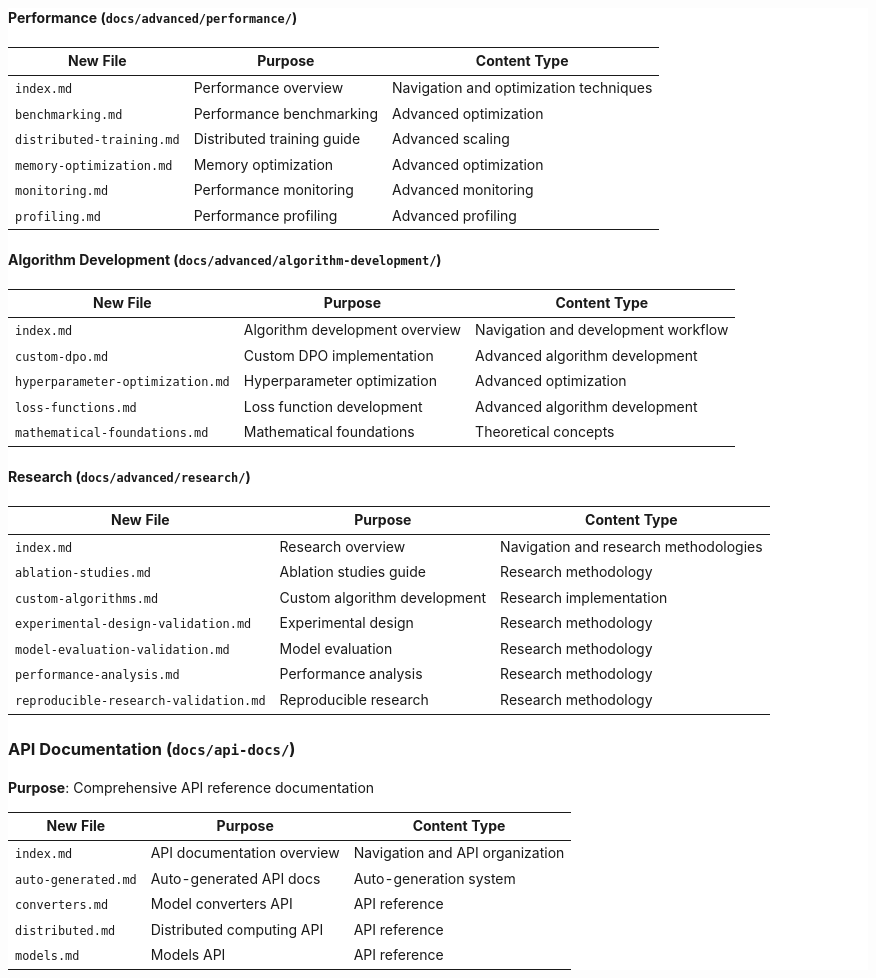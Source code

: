#### **Performance** (`docs/advanced/performance/`)
| New File | Purpose | Content Type |
|----------|---------|--------------|
| `index.md` | Performance overview | Navigation and optimization techniques |
| `benchmarking.md` | Performance benchmarking | Advanced optimization |
| `distributed-training.md` | Distributed training guide | Advanced scaling |
| `memory-optimization.md` | Memory optimization | Advanced optimization |
| `monitoring.md` | Performance monitoring | Advanced monitoring |
| `profiling.md` | Performance profiling | Advanced profiling |

#### **Algorithm Development** (`docs/advanced/algorithm-development/`)
| New File | Purpose | Content Type |
|----------|---------|--------------|
| `index.md` | Algorithm development overview | Navigation and development workflow |
| `custom-dpo.md` | Custom DPO implementation | Advanced algorithm development |
| `hyperparameter-optimization.md` | Hyperparameter optimization | Advanced optimization |
| `loss-functions.md` | Loss function development | Advanced algorithm development |
| `mathematical-foundations.md` | Mathematical foundations | Theoretical concepts |

#### **Research** (`docs/advanced/research/`)
| New File | Purpose | Content Type |
|----------|---------|--------------|
| `index.md` | Research overview | Navigation and research methodologies |
| `ablation-studies.md` | Ablation studies guide | Research methodology |
| `custom-algorithms.md` | Custom algorithm development | Research implementation |
| `experimental-design-validation.md` | Experimental design | Research methodology |
| `model-evaluation-validation.md` | Model evaluation | Research methodology |
| `performance-analysis.md` | Performance analysis | Research methodology |
| `reproducible-research-validation.md` | Reproducible research | Research methodology |

### **API Documentation** (`docs/api-docs/`)
**Purpose**: Comprehensive API reference documentation

| New File | Purpose | Content Type |
|----------|---------|--------------|
| `index.md` | API documentation overview | Navigation and API organization |
| `auto-generated.md` | Auto-generated API docs | Auto-generation system |
| `converters.md` | Model converters API | API reference |
| `distributed.md` | Distributed computing API | API reference |
| `models.md` | Models API | API reference |
